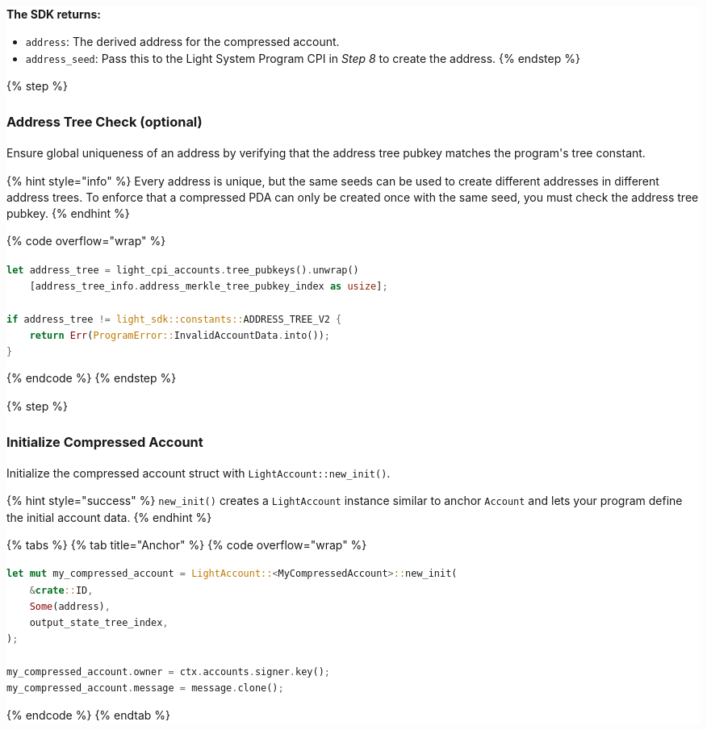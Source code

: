 **The SDK returns:**

* `address`: The derived address for the compressed account.
* `address_seed`: Pass this to the Light System Program CPI in _Step 8_ to create the address.
{% endstep %}

{% step %}
### Address Tree Check (optional)

Ensure global uniqueness of an address by verifying that the address tree pubkey matches the program's tree constant.

{% hint style="info" %}
Every address is unique, but the same seeds can be used to create different addresses in different address trees. To enforce that a compressed PDA can only be created once with the same seed, you must check the address tree pubkey.
{% endhint %}

{% code overflow="wrap" %}
```rust
let address_tree = light_cpi_accounts.tree_pubkeys().unwrap()
    [address_tree_info.address_merkle_tree_pubkey_index as usize];

if address_tree != light_sdk::constants::ADDRESS_TREE_V2 {
    return Err(ProgramError::InvalidAccountData.into());
}
```
{% endcode %}
{% endstep %}

{% step %}
### Initialize Compressed Account

Initialize the compressed account struct with `LightAccount::new_init()`.

{% hint style="success" %}
`new_init()` creates a `LightAccount` instance similar to anchor `Account` and lets your program define the initial account data.
{% endhint %}

{% tabs %}
{% tab title="Anchor" %}
{% code overflow="wrap" %}
```rust
let mut my_compressed_account = LightAccount::<MyCompressedAccount>::new_init(
    &crate::ID,
    Some(address),
    output_state_tree_index,
);

my_compressed_account.owner = ctx.accounts.signer.key();
my_compressed_account.message = message.clone();
```
{% endcode %}
{% endtab %}


[^1]: The [Anchor](https://www.anchor-lang.com/) framework reserves the first 8 bytes of a _regular account's data field_ for the discriminator.
[^2]: ​[Program ID:](https://solscan.io/account/SySTEM1eSU2p4BGQfQpimFEWWSC1XDFeun3Nqzz3rT7) SySTEM1eSU2p4BGQfQpimFEWWSC1XDFeun3Nqzz3rT7
[^3]: [Program ID:](https://solscan.io/account/noopb9bkMVfRPU8AsbpTUg8AQkHtKwMYZiFUjNRtMmV) noopb9bkMVfRPU8AsbpTUg8AQkHtKwMYZiFUjNRtMmV
[^4]: PDA derived from Light System Program ID with seed `b"cpi_authority"`.
[^5]: [Program ID](https://solscan.io/account/compr6CUsB5m2jS4Y3831ztGSTnDpnKJTKS95d64XVq): compr6CUsB5m2jS4Y3831ztGSTnDpnKJTKS95d64XVq
[^6]: ​[Program ID](https://solscan.io/account/11111111111111111111111111111111): 11111111111111111111111111111111